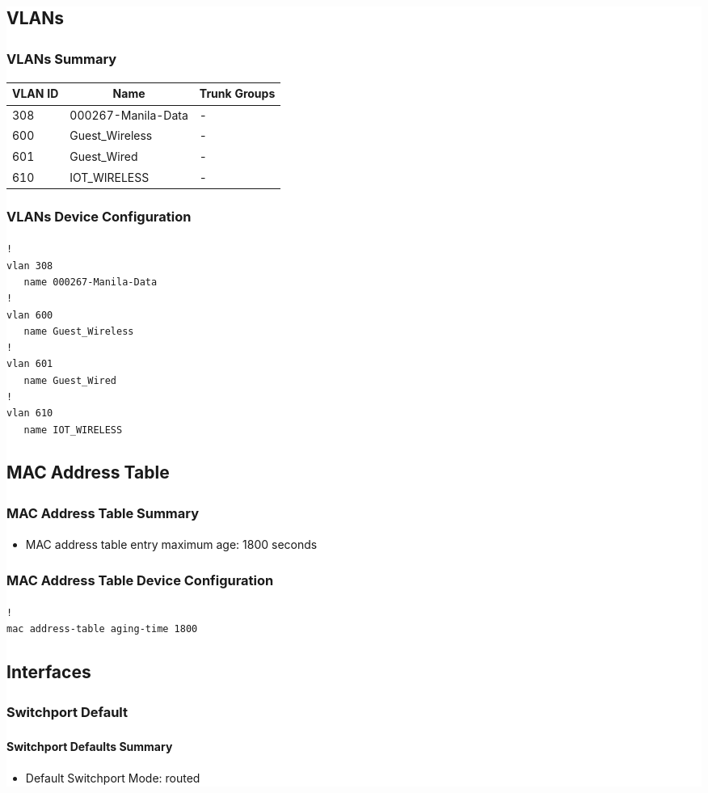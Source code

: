 ## VLANs

### VLANs Summary

| VLAN ID | Name | Trunk Groups |
| ------- | ---- | ------------ |
| 308 | 000267-Manila-Data | - |
| 600 | Guest_Wireless | - |
| 601 | Guest_Wired | - |
| 610 | IOT_WIRELESS | - |

### VLANs Device Configuration

```eos
!
vlan 308
   name 000267-Manila-Data
!
vlan 600
   name Guest_Wireless
!
vlan 601
   name Guest_Wired
!
vlan 610
   name IOT_WIRELESS
```

## MAC Address Table

### MAC Address Table Summary

- MAC address table entry maximum age: 1800 seconds

### MAC Address Table Device Configuration

```eos
!
mac address-table aging-time 1800
```

## Interfaces

### Switchport Default

#### Switchport Defaults Summary

- Default Switchport Mode: routed

